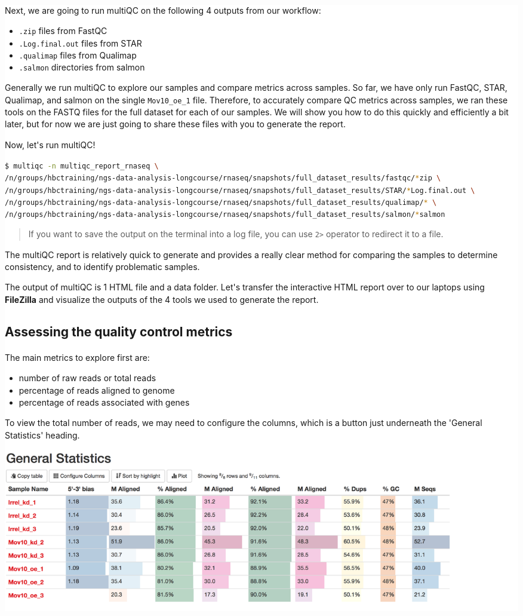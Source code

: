 Next, we are going to run multiQC on the following 4 outputs from our workflow:

* `.zip` files from FastQC
* `.Log.final.out` files from STAR
* `.qualimap` files from Qualimap
* `.salmon` directories from salmon

Generally we run multiQC to explore our samples and compare metrics across samples. So far, we have only run FastQC, STAR, Qualimap, and salmon on the single `Mov10_oe_1` file. Therefore, to accurately compare QC metrics across samples, we ran these tools on the FASTQ files for the full dataset for each of our samples. We will show you how to do this quickly and efficiently a bit later, but for now we are just going to share these files with you to generate the report.


Now, let's run multiQC!

```bash
$ multiqc -n multiqc_report_rnaseq \
/n/groups/hbctraining/ngs-data-analysis-longcourse/rnaseq/snapshots/full_dataset_results/fastqc/*zip \
/n/groups/hbctraining/ngs-data-analysis-longcourse/rnaseq/snapshots/full_dataset_results/STAR/*Log.final.out \
/n/groups/hbctraining/ngs-data-analysis-longcourse/rnaseq/snapshots/full_dataset_results/qualimap/* \
/n/groups/hbctraining/ngs-data-analysis-longcourse/rnaseq/snapshots/full_dataset_results/salmon/*salmon
```

> If you want to save the output on the terminal into a log file, you can use `2>` operator to redirect it to a file.

The multiQC report is relatively quick to generate and provides a really clear method for comparing the samples to determine consistency, and to identify problematic samples.

The output of multiQC is 1 HTML file and a data folder. Let's transfer the interactive HTML report over to our laptops using **FileZilla** and visualize the outputs of the 4 tools we used to generate the report.

## Assessing the quality control metrics

The main metrics to explore first are:

* number of raw reads or total reads
* percentage of reads aligned to genome
* percentage of reads associated with genes 

To view the total number of reads, we may need to configure the columns, which is a button just underneath the 'General Statistics' heading. 

<img src="../img/multiqc_table.png" width="750">
